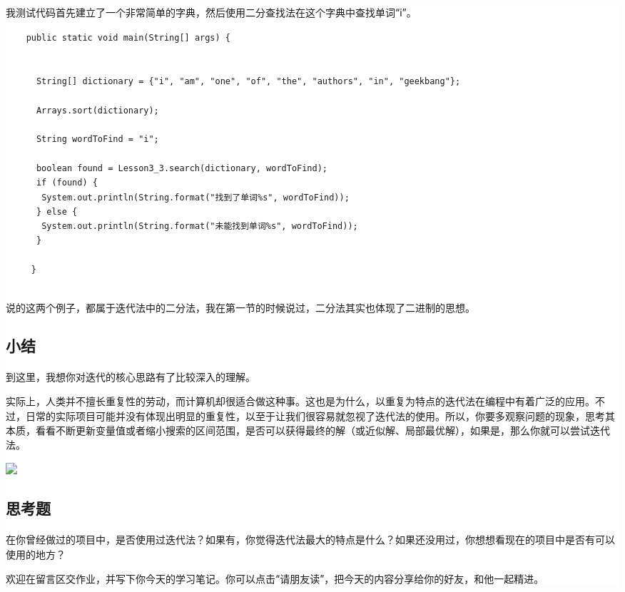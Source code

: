 我测试代码首先建立了一个非常简单的字典，然后使用二分查找法在这个字典中查找单词“i”。

```
    public static void main(String[] args) {
      
      
      String[] dictionary = {"i", "am", "one", "of", "the", "authors", "in", "geekbang"};
      
      Arrays.sort(dictionary);
    
      String wordToFind = "i";
      
      boolean found = Lesson3_3.search(dictionary, wordToFind);
      if (found) {
       System.out.println(String.format("找到了单词%s", wordToFind));
      } else {
       System.out.println(String.format("未能找到单词%s", wordToFind));
      }
      
     }
    

```

说的这两个例子，都属于迭代法中的二分法，我在第一节的时候说过，二分法其实也体现了二进制的思想。

## 小结

到这里，我想你对迭代的核心思路有了比较深入的理解。

实际上，人类并不擅长重复性的劳动，而计算机却很适合做这种事。这也是为什么，以重复为特点的迭代法在编程中有着广泛的应用。不过，日常的实际项目可能并没有体现出明显的重复性，以至于让我们很容易就忽视了迭代法的使用。所以，你要多观察问题的现象，思考其本质，看看不断更新变量值或者缩小搜索的区间范围，是否可以获得最终的解（或近似解、局部最优解），如果是，那么你就可以尝试迭代法。

![](/images/程序员数学基础/03.基础思想篇/resourceimagecf23cff999fbe0e89b76736f41aacc944623.jpg)

## 思考题

在你曾经做过的项目中，是否使用过迭代法？如果有，你觉得迭代法最大的特点是什么？如果还没用过，你想想看现在的项目中是否有可以使用的地方？

欢迎在留言区交作业，并写下你今天的学习笔记。你可以点击“请朋友读”，把今天的内容分享给你的好友，和他一起精进。